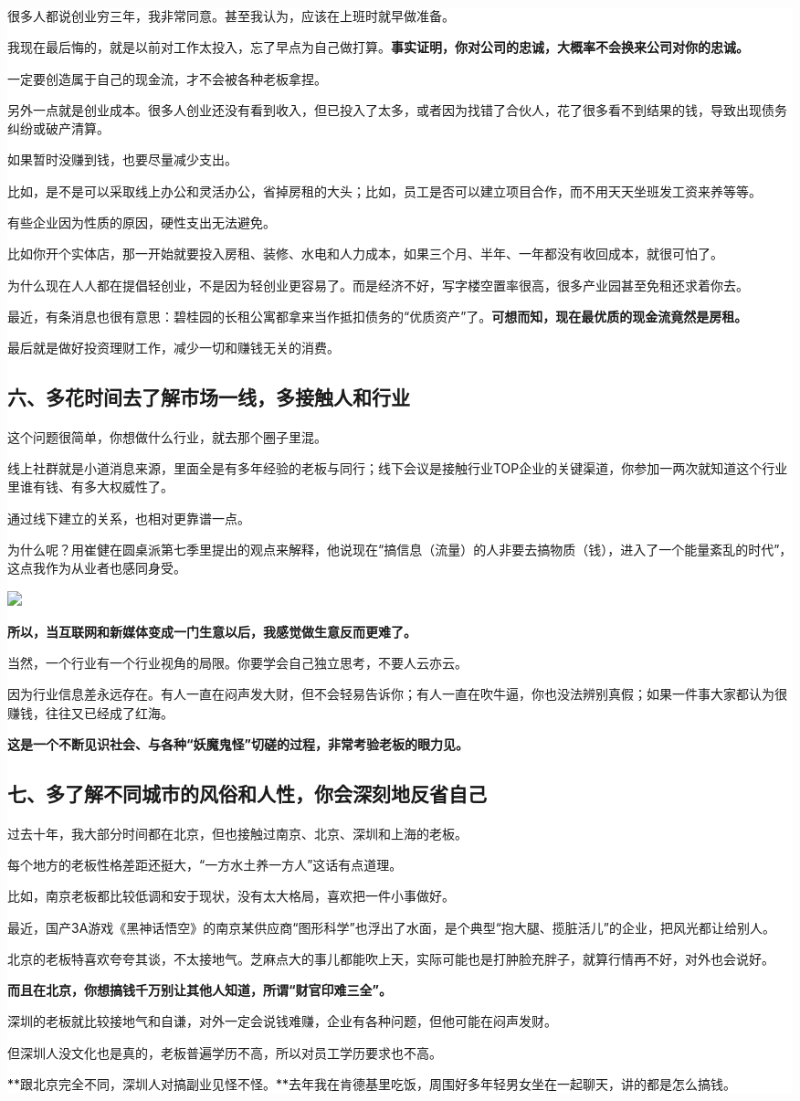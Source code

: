 很多人都说创业穷三年，我非常同意。甚至我认为，应该在上班时就早做准备。

我现在最后悔的，就是以前对工作太投入，忘了早点为自己做打算。**事实证明，你对公司的忠诚，大概率不会换来公司对你的忠诚。**

一定要创造属于自己的现金流，才不会被各种老板拿捏。

另外一点就是创业成本。很多人创业还没有看到收入，但已投入了太多，或者因为找错了合伙人，花了很多看不到结果的钱，导致出现债务纠纷或破产清算。

如果暂时没赚到钱，也要尽量减少支出。

比如，是不是可以采取线上办公和灵活办公，省掉房租的大头；比如，员工是否可以建立项目合作，而不用天天坐班发工资来养等等。

有些企业因为性质的原因，硬性支出无法避免。

比如你开个实体店，那一开始就要投入房租、装修、水电和人力成本，如果三个月、半年、一年都没有收回成本，就很可怕了。

为什么现在人人都在提倡轻创业，不是因为轻创业更容易了。而是经济不好，写字楼空置率很高，很多产业园甚至免租还求着你去。

最近，有条消息也很有意思：碧桂园的长租公寓都拿来当作抵扣债务的“优质资产”了。**可想而知，现在最优质的现金流竟然是房租。**

最后就是做好投资理财工作，减少一切和赚钱无关的消费。

## 六、多花时间去了解市场一线，多接触人和行业

这个问题很简单，你想做什么行业，就去那个圈子里混。

线上社群就是小道消息来源，里面全是有多年经验的老板与同行；线下会议是接触行业TOP企业的关键渠道，你参加一两次就知道这个行业里谁有钱、有多大权威性了。

通过线下建立的关系，也相对更靠谱一点。

为什么呢？用崔健在圆桌派第七季里提出的观点来解释，他说现在“搞信息（流量）的人非要去搞物质（钱），进入了一个能量紊乱的时代”，这点我作为从业者也感同身受。

![](https://image.woshipm.com/wp-files/2024/09/xbCTW8BWtWA5hUfnFOLz.png)

**所以，当互联网和新媒体变成一门生意以后，我感觉做生意反而更难了。**

当然，一个行业有一个行业视角的局限。你要学会自己独立思考，不要人云亦云。

因为行业信息差永远存在。有人一直在闷声发大财，但不会轻易告诉你；有人一直在吹牛逼，你也没法辨别真假；如果一件事大家都认为很赚钱，往往又已经成了红海。

**这是一个不断见识社会、与各种“妖魔鬼怪”切磋的过程，非常考验老板的眼力见。**

## 七、多了解不同城市的风俗和人性，你会深刻地反省自己

过去十年，我大部分时间都在北京，但也接触过南京、北京、深圳和上海的老板。

每个地方的老板性格差距还挺大，“一方水土养一方人”这话有点道理。

比如，南京老板都比较低调和安于现状，没有太大格局，喜欢把一件小事做好。

最近，国产3A游戏《黑神话悟空》的南京某供应商“图形科学”也浮出了水面，是个典型“抱大腿、揽脏活儿”的企业，把风光都让给别人。

北京的老板特喜欢夸夸其谈，不太接地气。芝麻点大的事儿都能吹上天，实际可能也是打肿脸充胖子，就算行情再不好，对外也会说好。

**而且在北京，**你想搞钱千万别让其他人知道，所谓“财官印难三全”。****

深圳的老板就比较接地气和自谦，对外一定会说钱难赚，企业有各种问题，但他可能在闷声发财。

但深圳人没文化也是真的，老板普遍学历不高，所以对员工学历要求也不高。

**跟北京完全不同，深圳人对搞副业见怪不怪。**去年我在肯德基里吃饭，周围好多年轻男女坐在一起聊天，讲的都是怎么搞钱。
